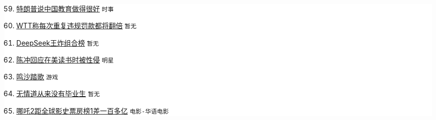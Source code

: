 59. [特朗普说中国教育做得很好](https://m.weibo.cn/search?containerid=100103type%3D1%26t%3D10%26q%3D%23%E7%89%B9%E6%9C%97%E6%99%AE%E8%AF%B4%E4%B8%AD%E5%9B%BD%E6%95%99%E8%82%B2%E5%81%9A%E5%BE%97%E5%BE%88%E5%A5%BD%23&stream_entry_id=31&isnewpage=1&extparam=seat%3D1%26stream_entry_id%3D31%26pos%3D30%26q%3D%2523%25E7%2589%25B9%25E6%259C%2597%25E6%2599%25AE%25E8%25AF%25B4%25E4%25B8%25AD%25E5%259B%25BD%25E6%2595%2599%25E8%2582%25B2%25E5%2581%259A%25E5%25BE%2597%25E5%25BE%2588%25E5%25A5%25BD%2523%26dgr%3D0%26filter_type%3Drealtimehot%26c_type%3D31%26realpos%3D30%26cate%3D5001%26band_rank%3D30%26lcate%3D5001%26flag%3D0%26display_time%3D1739178344%26pre_seqid%3D173917834441403986787113) `时事` 

60. [WTT称每次重复违规罚款都将翻倍](https://m.weibo.cn/search?containerid=100103type%3D1%26t%3D10%26q%3D%23WTT%E7%A7%B0%E6%AF%8F%E6%AC%A1%E9%87%8D%E5%A4%8D%E8%BF%9D%E8%A7%84%E7%BD%9A%E6%AC%BE%E9%83%BD%E5%B0%86%E7%BF%BB%E5%80%8D%23&stream_entry_id=31&isnewpage=1&extparam=seat%3D1%26stream_entry_id%3D31%26pos%3D31%26q%3D%2523WTT%25E7%25A7%25B0%25E6%25AF%258F%25E6%25AC%25A1%25E9%2587%258D%25E5%25A4%258D%25E8%25BF%259D%25E8%25A7%2584%25E7%25BD%259A%25E6%25AC%25BE%25E9%2583%25BD%25E5%25B0%2586%25E7%25BF%25BB%25E5%2580%258D%2523%26dgr%3D0%26filter_type%3Drealtimehot%26c_type%3D31%26realpos%3D31%26cate%3D5001%26band_rank%3D31%26lcate%3D5001%26flag%3D0%26display_time%3D1739178344%26pre_seqid%3D173917834441403986787113) `暂无` 

61. [DeepSeek王炸组合榜](https://m.weibo.cn/search?containerid=100103type%3D1%26t%3D10%26q%3DDeepSeek%E7%8E%8B%E7%82%B8%E7%BB%84%E5%90%88%E6%A6%9C&stream_entry_id=31&isnewpage=1&extparam=seat%3D1%26stream_entry_id%3D31%26pos%3D33%26q%3DDeepSeek%25E7%258E%258B%25E7%2582%25B8%25E7%25BB%2584%25E5%2590%2588%25E6%25A6%259C%26dgr%3D0%26filter_type%3Drealtimehot%26c_type%3D31%26realpos%3D33%26cate%3D5001%26band_rank%3D33%26lcate%3D5001%26flag%3D0%26display_time%3D1739178344%26pre_seqid%3D173917834441403986787113) `暂无` 

62. [陈冲回应在美读书时被性侵](https://m.weibo.cn/search?containerid=100103type%3D1%26t%3D10%26q%3D%23%E9%99%88%E5%86%B2%E5%9B%9E%E5%BA%94%E5%9C%A8%E7%BE%8E%E8%AF%BB%E4%B9%A6%E6%97%B6%E8%A2%AB%E6%80%A7%E4%BE%B5%23&stream_entry_id=31&isnewpage=1&extparam=seat%3D1%26stream_entry_id%3D31%26pos%3D35%26q%3D%2523%25E9%2599%2588%25E5%2586%25B2%25E5%259B%259E%25E5%25BA%2594%25E5%259C%25A8%25E7%25BE%258E%25E8%25AF%25BB%25E4%25B9%25A6%25E6%2597%25B6%25E8%25A2%25AB%25E6%2580%25A7%25E4%25BE%25B5%2523%26dgr%3D0%26filter_type%3Drealtimehot%26c_type%3D31%26realpos%3D35%26cate%3D5001%26band_rank%3D35%26lcate%3D5001%26flag%3D0%26display_time%3D1739178344%26pre_seqid%3D173917834441403986787113) `明星` 

63. [鸣沙踏歌](https://m.weibo.cn/search?containerid=100103type%3D1%26t%3D10%26q%3D%23%E9%B8%A3%E6%B2%99%E8%B8%8F%E6%AD%8C%23&stream_entry_id=31&isnewpage=1&extparam=seat%3D1%26stream_entry_id%3D31%26pos%3D38%26q%3D%2523%25E9%25B8%25A3%25E6%25B2%2599%25E8%25B8%258F%25E6%25AD%258C%2523%26dgr%3D0%26filter_type%3Drealtimehot%26c_type%3D31%26realpos%3D38%26cate%3D5001%26band_rank%3D38%26lcate%3D5001%26flag%3D1%26display_time%3D1739178344%26pre_seqid%3D173917834441403986787113) `游戏` 

64. [无情道从来没有毕业生](https://m.weibo.cn/search?containerid=100103type%3D1%26t%3D10%26q%3D%E6%97%A0%E6%83%85%E9%81%93%E4%BB%8E%E6%9D%A5%E6%B2%A1%E6%9C%89%E6%AF%95%E4%B8%9A%E7%94%9F&stream_entry_id=31&isnewpage=1&extparam=seat%3D1%26stream_entry_id%3D31%26pos%3D39%26q%3D%25E6%2597%25A0%25E6%2583%2585%25E9%2581%2593%25E4%25BB%258E%25E6%259D%25A5%25E6%25B2%25A1%25E6%259C%2589%25E6%25AF%2595%25E4%25B8%259A%25E7%2594%259F%26dgr%3D0%26filter_type%3Drealtimehot%26c_type%3D31%26realpos%3D39%26cate%3D5001%26band_rank%3D39%26lcate%3D5001%26flag%3D1%26display_time%3D1739178344%26pre_seqid%3D173917834441403986787113) `暂无` 

65. [哪吒2距全球影史票房榜1差一百多亿](https://m.weibo.cn/search?containerid=100103type%3D1%26t%3D10%26q%3D%23%E5%93%AA%E5%90%922%E8%B7%9D%E5%85%A8%E7%90%83%E5%BD%B1%E5%8F%B2%E7%A5%A8%E6%88%BF%E6%A6%9C1%E5%B7%AE%E4%B8%80%E7%99%BE%E5%A4%9A%E4%BA%BF%23&stream_entry_id=31&isnewpage=1&extparam=seat%3D1%26stream_entry_id%3D31%26pos%3D40%26q%3D%2523%25E5%2593%25AA%25E5%2590%25922%25E8%25B7%259D%25E5%2585%25A8%25E7%2590%2583%25E5%25BD%25B1%25E5%258F%25B2%25E7%25A5%25A8%25E6%2588%25BF%25E6%25A6%259C1%25E5%25B7%25AE%25E4%25B8%2580%25E7%2599%25BE%25E5%25A4%259A%25E4%25BA%25BF%2523%26dgr%3D0%26filter_type%3Drealtimehot%26c_type%3D31%26realpos%3D40%26cate%3D5001%26band_rank%3D40%26lcate%3D5001%26flag%3D0%26display_time%3D1739178344%26pre_seqid%3D173917834441403986787113) `电影-华语电影` 
